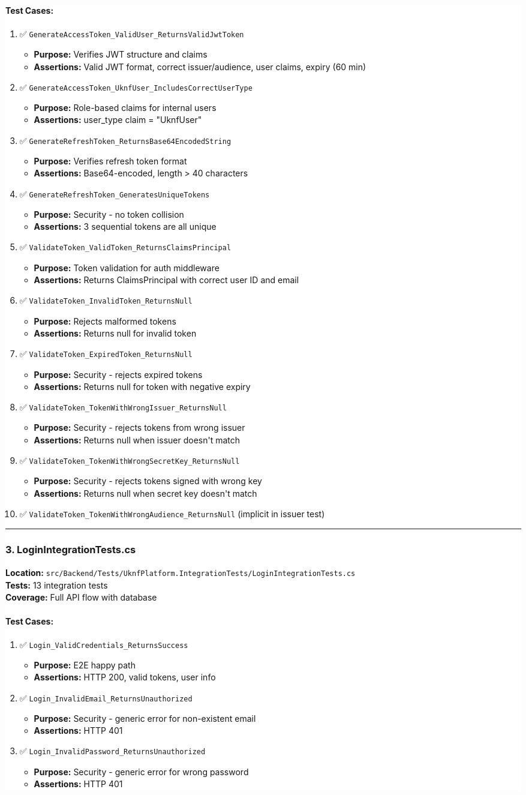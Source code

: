 #### Test Cases:
1. ✅ `GenerateAccessToken_ValidUser_ReturnsValidJwtToken`
   - **Purpose:** Verifies JWT structure and claims
   - **Assertions:** Valid JWT format, correct issuer/audience, user claims, expiry (60 min)

2. ✅ `GenerateAccessToken_UknfUser_IncludesCorrectUserType`
   - **Purpose:** Role-based claims for internal users
   - **Assertions:** user_type claim = "UknfUser"

3. ✅ `GenerateRefreshToken_ReturnsBase64EncodedString`
   - **Purpose:** Verifies refresh token format
   - **Assertions:** Base64-encoded, length > 40 characters

4. ✅ `GenerateRefreshToken_GeneratesUniqueTokens`
   - **Purpose:** Security - no token collision
   - **Assertions:** 3 sequential tokens are all unique

5. ✅ `ValidateToken_ValidToken_ReturnsClaimsPrincipal`
   - **Purpose:** Token validation for auth middleware
   - **Assertions:** Returns ClaimsPrincipal with correct user ID and email

6. ✅ `ValidateToken_InvalidToken_ReturnsNull`
   - **Purpose:** Rejects malformed tokens
   - **Assertions:** Returns null for invalid token

7. ✅ `ValidateToken_ExpiredToken_ReturnsNull`
   - **Purpose:** Security - rejects expired tokens
   - **Assertions:** Returns null for token with negative expiry

8. ✅ `ValidateToken_TokenWithWrongIssuer_ReturnsNull`
   - **Purpose:** Security - rejects tokens from wrong issuer
   - **Assertions:** Returns null when issuer doesn't match

9. ✅ `ValidateToken_TokenWithWrongSecretKey_ReturnsNull`
   - **Purpose:** Security - rejects tokens signed with wrong key
   - **Assertions:** Returns null when secret key doesn't match

10. ✅ `ValidateToken_TokenWithWrongAudience_ReturnsNull` (implicit in issuer test)

---

### 3. LoginIntegrationTests.cs
**Location:** `src/Backend/Tests/UknfPlatform.IntegrationTests/LoginIntegrationTests.cs`  
**Tests:** 13 integration tests  
**Coverage:** Full API flow with database

#### Test Cases:
1. ✅ `Login_ValidCredentials_ReturnsSuccess`
   - **Purpose:** E2E happy path
   - **Assertions:** HTTP 200, valid tokens, user info

2. ✅ `Login_InvalidEmail_ReturnsUnauthorized`
   - **Purpose:** Security - generic error for non-existent email
   - **Assertions:** HTTP 401

3. ✅ `Login_InvalidPassword_ReturnsUnauthorized`
   - **Purpose:** Security - generic error for wrong password
   - **Assertions:** HTTP 401
